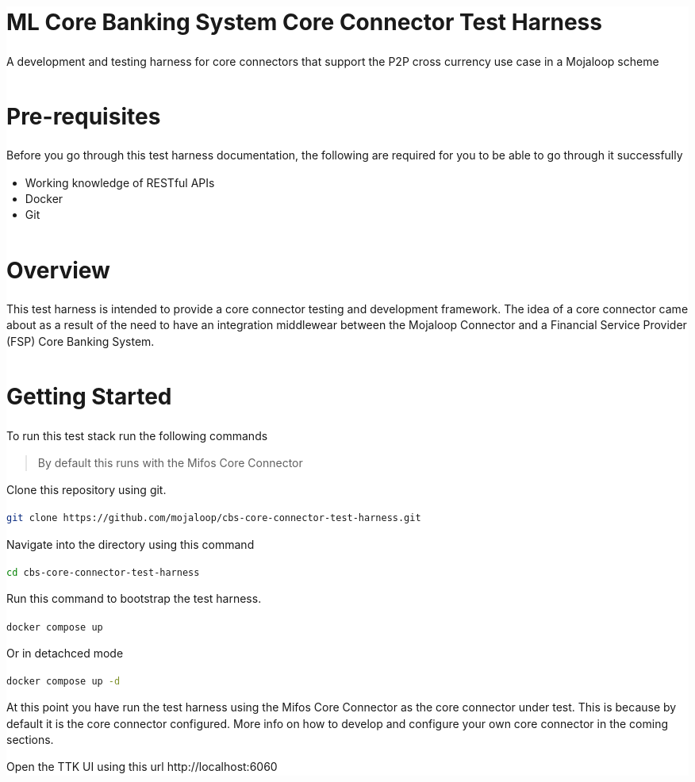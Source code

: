 # ML Core Banking System Core Connector Test Harness
A development and testing harness for core connectors that support the P2P cross currency use case in a Mojaloop scheme


# Pre-requisites
Before you go through this test harness documentation, the following are required for you to be able to go through it successfully

- Working knowledge of RESTful APIs
- Docker 
- Git

# Overview 
This test harness is intended to provide a core connector testing and development framework. The idea of a core connector came about as a result of the need to have an integration middlewear between the Mojaloop Connector and a Financial Service Provider (FSP) Core Banking System.

# Getting Started

To run this test stack run the following commands

> By default this runs with the Mifos Core Connector

Clone this repository using git.

```bash
git clone https://github.com/mojaloop/cbs-core-connector-test-harness.git
```

Navigate into the directory using this command 

```bash
cd cbs-core-connector-test-harness
```

Run this command to bootstrap the test harness.


```bash
docker compose up
```

Or in detachced mode

```bash
docker compose up -d
```

At this point you have run the test harness using the Mifos Core Connector as the core connector under test. This is because by default it is the core connector configured. More info on how to develop and configure your own core connector in the coming sections.

Open the TTK UI using this url http://localhost:6060
